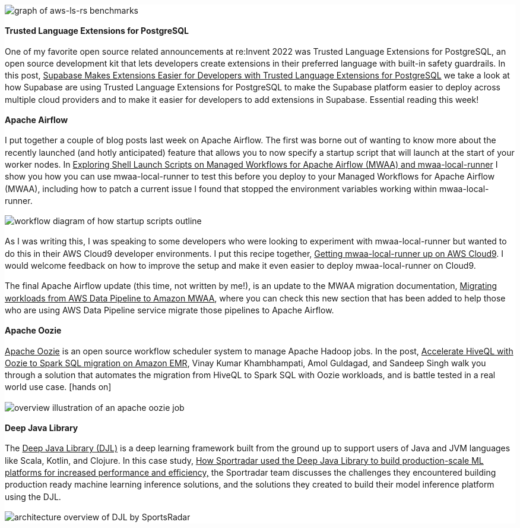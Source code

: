 ![graph of aws-ls-rs benchmarks](https://d2908q01vomqb2.cloudfront.net/ca3512f4dfa95a03169c5a670a4c91a19b3077b4/2023/04/14/libcrypto-rust-chart.png)

**Trusted Language Extensions for PostgreSQL**

One of my favorite open source related announcements at re:Invent 2022 was Trusted Language Extensions for PostgreSQL, an open source development kit that lets developers create extensions in their preferred language with built-in safety guardrails. In this post, [Supabase Makes Extensions Easier for Developers with Trusted Language Extensions for PostgreSQL](https://aws-oss.beachgeek.co.uk/2qb) we take a look at how Supabase are using Trusted Language Extensions for PostgreSQL to make the Supabase platform easier to deploy across multiple cloud providers and to make it easier for developers to add extensions in Supabase. Essential reading this week!

**Apache Airflow**

I put together a couple of blog posts last week on Apache Airflow. The first was borne out of wanting to know more about the recently launched (and hotly anticipated) feature that allows you to now specify a startup script that will launch at the start of your worker nodes. In [Exploring Shell Launch Scripts on Managed Workflows for Apache Airflow (MWAA) and mwaa-local-runner](https://aws-oss.beachgeek.co.uk/2po) I show you how you can use mwaa-local-runner to test this before you deploy to your Managed Workflows for Apache Airflow (MWAA), including how to patch a current issue I found that stopped the environment variables working within mwaa-local-runner.

![workflow diagram of how startup scripts outline](https://res.cloudinary.com/practicaldev/image/fetch/s--1VgtDTZI--/c_limit%2Cf_auto%2Cfl_progressive%2Cq_auto%2Cw_800/https://ricsuepublicresources.s3.eu-west-1.amazonaws.com/images/airflow-variables.png)

As I was writing this, I was speaking to some developers who were looking to experiment with mwaa-local-runner but wanted to do this in their AWS Cloud9 developer environments. I put this recipe together, [Getting mwaa-local-runner up on AWS Cloud9](https://aws-oss.beachgeek.co.uk/2pp). I would welcome feedback on how to improve the setup and make it even easier to deploy mwaa-local-runner on Cloud9.

The final Apache Airflow update (this time, not written by me!), is an update to the MWAA migration documentation,  [Migrating workloads from AWS Data Pipeline to Amazon MWAA](https://aws-oss.beachgeek.co.uk/2px), where you can check this new section that has been added to help those who are using AWS Data Pipeline service migrate those pipelines to Apache Airflow.

**Apache Oozie**

[Apache Oozie](https://aws-oss.beachgeek.co.uk/2q4) is an open source workflow scheduler system to manage Apache Hadoop jobs. In the post, [Accelerate HiveQL with Oozie to Spark SQL migration on Amazon EMR](https://aws-oss.beachgeek.co.uk/2q5), Vinay Kumar Khambhampati, Amol Guldagad, and Sandeep Singh walk you through a solution that automates the migration from HiveQL to Spark SQL with Oozie workloads, and is battle tested in a real world use case. [hands on]

![overview illustration of an apache oozie job](https://d2908q01vomqb2.cloudfront.net/b6692ea5df920cad691c20319a6fffd7a4a766b8/2023/04/03/BDB-2696-image001.png)

**Deep Java Library**

The [Deep Java Library (DJL)](https://aws-oss.beachgeek.co.uk/2q1) is a deep learning framework built from the ground up to support users of Java and JVM languages like Scala, Kotlin, and Clojure. In this case study, [How Sportradar used the Deep Java Library to build production-scale ML platforms for increased performance and efficiency,](https://aws-oss.beachgeek.co.uk/2q2) the Sportradar team discusses the challenges they encountered building production ready machine learning inference solutions, and the solutions they created to build their model inference platform using the DJL. 

![architecture overview of DJL by SportsRadar](https://d2908q01vomqb2.cloudfront.net/f1f836cb4ea6efb2a0b1b99f41ad8b103eff4b59/2023/04/06/soln_overview.png)
